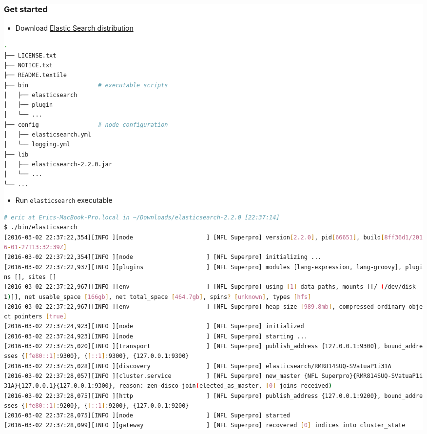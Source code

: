 ### Get started

* Download [Elastic Search distribution](https://www.elastic.co/downloads/elasticsearch)

```sh
.
├── LICENSE.txt
├── NOTICE.txt
├── README.textile
├── bin                    # executable scripts
│   ├── elasticsearch
│   ├── plugin
│   └── ...
├── config                 # node configuration
│   ├── elasticsearch.yml
│   └── logging.yml
├── lib
│   ├── elasticsearch-2.2.0.jar
│   └── ...
└── ...
```

* Run `elasticsearch` executable

```sh
# eric at Erics-MacBook-Pro.local in ~/Downloads/elasticsearch-2.2.0 [22:37:14]
$ ./bin/elasticsearch
[2016-03-02 22:37:22,354][INFO ][node                     ] [NFL Superpro] version[2.2.0], pid[66651], build[8ff36d1/2016-01-27T13:32:39Z]
[2016-03-02 22:37:22,354][INFO ][node                     ] [NFL Superpro] initializing ...
[2016-03-02 22:37:22,937][INFO ][plugins                  ] [NFL Superpro] modules [lang-expression, lang-groovy], plugins [], sites []
[2016-03-02 22:37:22,967][INFO ][env                      ] [NFL Superpro] using [1] data paths, mounts [[/ (/dev/disk1)]], net usable_space [166gb], net total_space [464.7gb], spins? [unknown], types [hfs]
[2016-03-02 22:37:22,967][INFO ][env                      ] [NFL Superpro] heap size [989.8mb], compressed ordinary object pointers [true]
[2016-03-02 22:37:24,923][INFO ][node                     ] [NFL Superpro] initialized
[2016-03-02 22:37:24,923][INFO ][node                     ] [NFL Superpro] starting ...
[2016-03-02 22:37:25,020][INFO ][transport                ] [NFL Superpro] publish_address {127.0.0.1:9300}, bound_addresses {[fe80::1]:9300}, {[::1]:9300}, {127.0.0.1:9300}
[2016-03-02 22:37:25,028][INFO ][discovery                ] [NFL Superpro] elasticsearch/RMR814SUQ-SVatuaP1i31A
[2016-03-02 22:37:28,057][INFO ][cluster.service          ] [NFL Superpro] new_master {NFL Superpro}{RMR814SUQ-SVatuaP1i31A}{127.0.0.1}{127.0.0.1:9300}, reason: zen-disco-join(elected_as_master, [0] joins received)
[2016-03-02 22:37:28,075][INFO ][http                     ] [NFL Superpro] publish_address {127.0.0.1:9200}, bound_addresses {[fe80::1]:9200}, {[::1]:9200}, {127.0.0.1:9200}
[2016-03-02 22:37:28,075][INFO ][node                     ] [NFL Superpro] started
[2016-03-02 22:37:28,099][INFO ][gateway                  ] [NFL Superpro] recovered [0] indices into cluster_state
```


[1]: https://www.mongodb.org/downloads
[2]: https://docs.mongodb.org/getting-started/java/
[3]: https://www.docker.com/
[4]: https://docs.docker.com/windows/